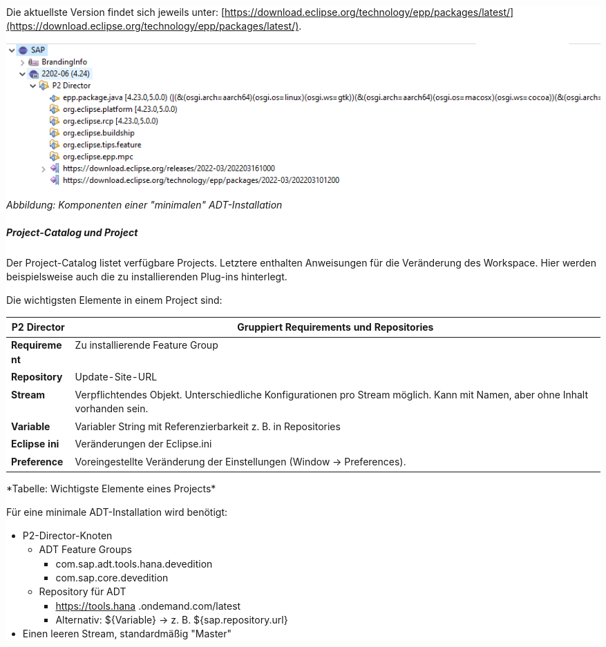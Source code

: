 Die aktuellste Version findet sich jeweils unter: [https://download.eclipse.org/technology/epp/packages/latest/](https://download.eclipse.org/technology/epp/packages/latest/).


![](./img/image7.png)  
<span class="img-caption" markdown=1>
*Abbildung: Komponenten einer "minimalen" ADT-Installation*
</span>

##### Project-Catalog und Project

Der Project-Catalog listet verfügbare Projects. Letztere enthalten Anweisungen für die Veränderung des Workspace. Hier werden beispielsweise auch die zu installierenden Plug-ins hinterlegt.

Die wichtigsten Elemente in einem Project sind:

| P2 Director | Gruppiert Requirements und Repositories                                                                                       |
| --------------- | ----------------------------------------------------------------------------------------------------------------------------- |
| **Requirement** | Zu installierende Feature Group                                                                                               |
| **Repository**  | Update-Site-URL                                                                                                               |
| **Stream**      | Verpflichtendes Objekt. Unterschiedliche Konfigurationen pro Stream möglich. Kann mit Namen, aber ohne Inhalt vorhanden sein. |
| **Variable**    | Variabler String mit Referenzierbarkeit z. B. in Repositories                                                                 |
| **Eclipse ini** | Veränderungen der Eclipse.ini                                                                                                 |
| **Preference**  | Voreingestellte Veränderung der Einstellungen (Window → Preferences).                                                         |

<span class="table-caption">
*Tabelle: Wichtigste Elemente eines Projects*
</span>

Für eine minimale ADT-Installation wird benötigt:

- P2-Director-Knoten
  - ADT Feature Groups
    - com.sap.adt.tools.hana.devedition
    - com.sap.core.devedition
  - Repository für ADT
    - <https://tools.hana> .ondemand.com/latest
    - Alternativ: \${Variable} → z. B. \${sap.repository.url}
- Einen leeren Stream, standardmäßig "Master"
